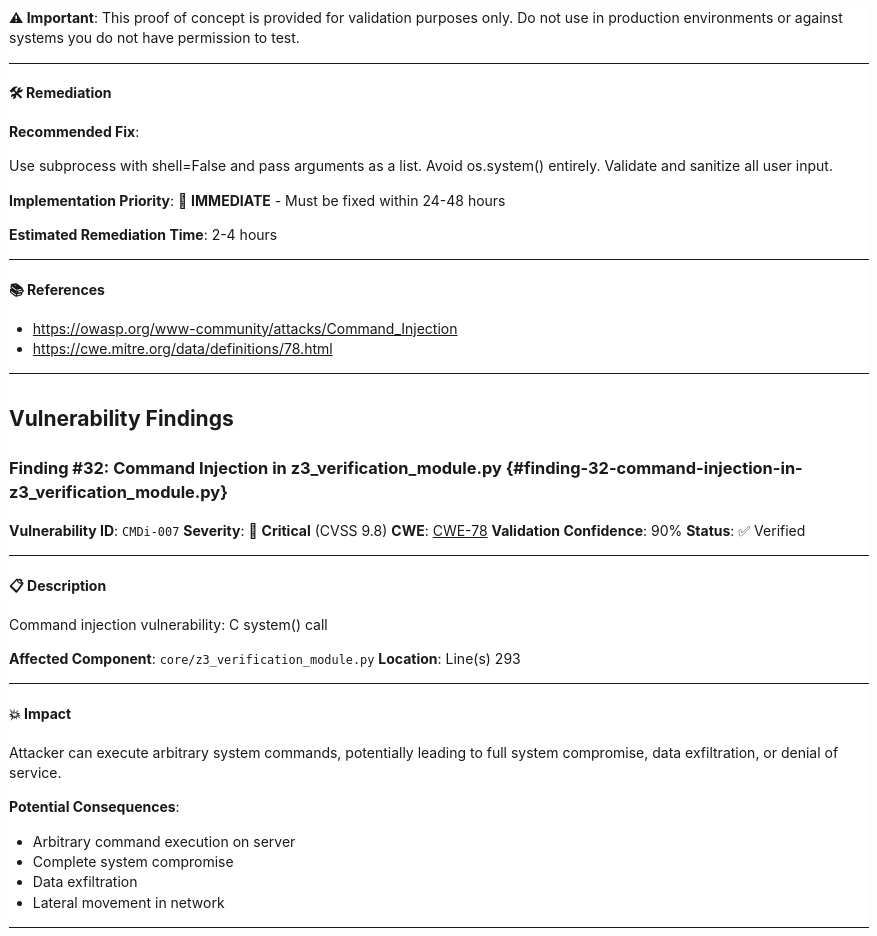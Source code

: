 **⚠️ Important**: This proof of concept is provided for validation purposes only. Do not use in production environments or against systems you do not have permission to test.

---

#### 🛠️ Remediation

**Recommended Fix**:

Use subprocess with shell=False and pass arguments as a list. Avoid os.system() entirely. Validate and sanitize all user input.

**Implementation Priority**: 🔴 **IMMEDIATE** - Must be fixed within 24-48 hours

**Estimated Remediation Time**: 2-4 hours

---

#### 📚 References

- https://owasp.org/www-community/attacks/Command_Injection
- https://cwe.mitre.org/data/definitions/78.html

---

## Vulnerability Findings

### Finding #32: Command Injection in z3_verification_module.py {#finding-32-command-injection-in-z3_verification_module.py}

**Vulnerability ID**: `CMDi-007`
**Severity**: 🔴 **Critical** (CVSS 9.8)
**CWE**: [CWE-78](https://cwe.mitre.org/data/definitions/78.html)
**Validation Confidence**: 90%
**Status**: ✅ Verified

---

#### 📋 Description

Command injection vulnerability: C system() call

**Affected Component**: `core/z3_verification_module.py`
**Location**: Line(s) 293

---

#### 💥 Impact

Attacker can execute arbitrary system commands, potentially leading to full system compromise, data exfiltration, or denial of service.

**Potential Consequences**:
- Arbitrary command execution on server
- Complete system compromise
- Data exfiltration
- Lateral movement in network

---